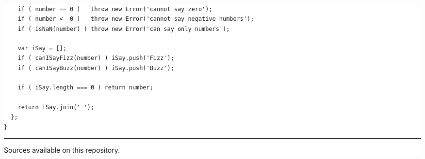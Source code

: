 ```
    if ( number == 0 )   throw new Error('cannot say zero');
    if ( number <  0 )   throw new Error('cannot say negative numbers');
    if ( isNaN(number) ) throw new Error('can say only numbers');

    var iSay = [];
    if ( canISayFizz(number) ) iSay.push('Fizz');
    if ( canISayBuzz(number) ) iSay.push('Buzz');

    if ( iSay.length === 0 ) return number;
    
    return iSay.join(' ');
  };
}
```

- - - - - - - - - - - - -

Sources available on this repository.
